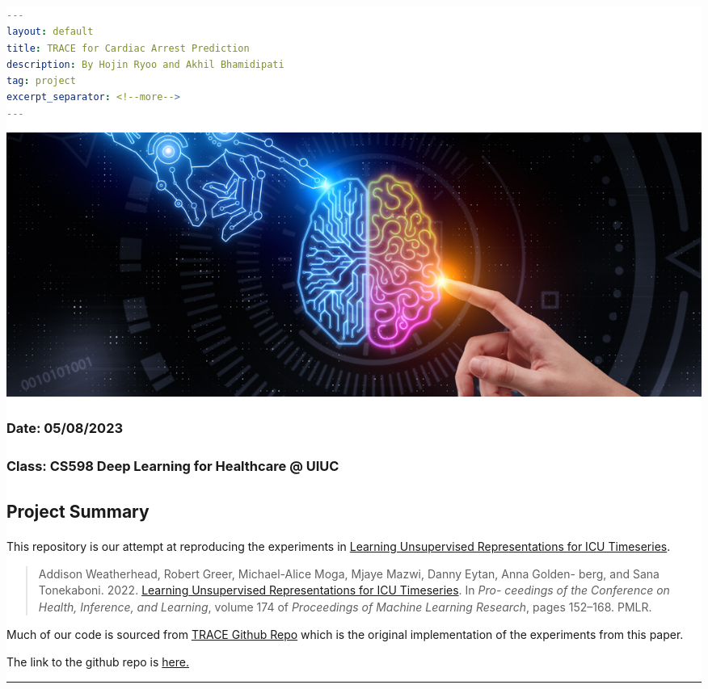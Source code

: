 ```yaml
---
layout: default
title: TRACE for Cardiac Arrest Prediction
description: By Hojin Ryoo and Akhil Bhamidipati
tag: project
excerpt_separator: <!--more-->
---
```


![Machine_Learning_Healthcare](/imgs/trace/machine-learning.png)

### Date: 05/08/2023

### Class: CS598 Deep Learning for Healthcare @ UIUC

## Project Summary

This repository is our attempt at reproducing the experiments in [Learning Unsupervised Representations for ICU Timeseries](https://proceedings.mlr.press/v174/weatherhead22a/weatherhead22a.pdf).

>Addison Weatherhead, Robert Greer, Michael-Alice
    Moga, Mjaye Mazwi, Danny Eytan, Anna Golden-
    berg, and Sana Tonekaboni. 2022. [Learning Unsupervised Representations for ICU Timeseries](https://proceedings.mlr.press/v174/weatherhead22a/weatherhead22a.pdf). In *Pro-
    ceedings of the Conference on Health, Inference, and
    Learning*, volume 174 of *Proceedings of Machine
    Learning Research*, pages 152–168. PMLR.

Much of our code is sourced from [TRACE Github Repo](https://github.com/Addison-Weatherhead/TRACE) which is the original implementation of the experiments from this paper.

The link to the github repo is <a href="https://github.com/akhilbhamidipati/TRACE_mimic" target="_blank">here.</a>

---
